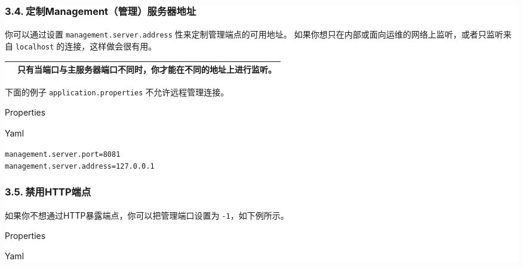 







### [](https://springdoc.cn/spring-boot/actuator.html#actuator.monitoring.customizing-management-server-address)3.4\. 定制Management（管理）服务器地址



你可以通过设置 `management.server.address` 性来定制管理端点的可用地址。 如果你想只在内部或面向运维的网络上监听，或者只监听来自 `localhost` 的连接，这样做会很有用。





|  | 只有当端口与主服务器端口不同时，你才能在不同的地址上进行监听。 |
| --- | --- |





下面的例子 `application.properties` 不允许远程管理连接。







Properties

Yaml





```
management.server.port=8081
management.server.address=127.0.0.1

```









### [](https://springdoc.cn/spring-boot/actuator.html#actuator.monitoring.disabling-http-endpoints)3.5\. 禁用HTTP端点



如果你不想通过HTTP暴露端点，你可以把管理端口设置为 `-1`，如下例所示。







Properties

Yaml
